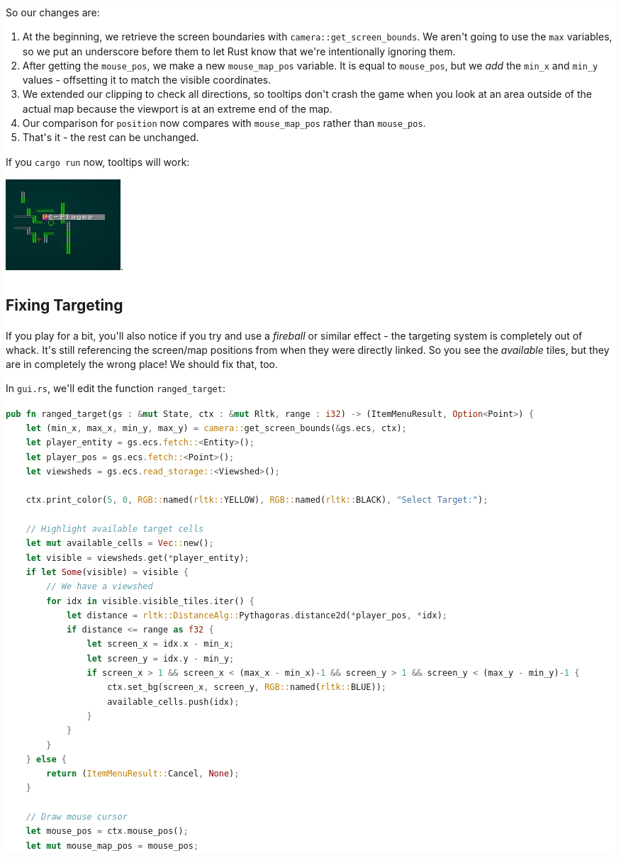 So our changes are:

1. At the beginning, we retrieve the screen boundaries with `camera::get_screen_bounds`. We aren't going to use the `max` variables, so we put an underscore before them to let Rust know that we're intentionally ignoring them.
2. After getting the `mouse_pos`, we make a new `mouse_map_pos` variable. It is equal to `mouse_pos`, but we *add* the `min_x` and `min_y` values - offsetting it to match the visible coordinates.
3. We extended our clipping to check all directions, so tooltips don't crash the game when you look at an area outside of the actual map because the viewport is at an extreme end of the map.
4. Our comparison for `position` now compares with `mouse_map_pos` rather than `mouse_pos`.
5. That's it - the rest can be unchanged.

If you `cargo run` now, tooltips will work:

![Screenshot](./c41-s2.jpg).

## Fixing Targeting

If you play for a bit, you'll also notice if you try and use a *fireball* or similar effect - the targeting system is completely out of whack. It's still referencing the screen/map positions from when they were directly linked. So you see the *available* tiles, but they are in completely the wrong place! We should fix that, too.

In `gui.rs`, we'll edit the function `ranged_target`:

```rust
pub fn ranged_target(gs : &mut State, ctx : &mut Rltk, range : i32) -> (ItemMenuResult, Option<Point>) {
    let (min_x, max_x, min_y, max_y) = camera::get_screen_bounds(&gs.ecs, ctx);
    let player_entity = gs.ecs.fetch::<Entity>();
    let player_pos = gs.ecs.fetch::<Point>();
    let viewsheds = gs.ecs.read_storage::<Viewshed>();

    ctx.print_color(5, 0, RGB::named(rltk::YELLOW), RGB::named(rltk::BLACK), "Select Target:");

    // Highlight available target cells
    let mut available_cells = Vec::new();
    let visible = viewsheds.get(*player_entity);
    if let Some(visible) = visible {
        // We have a viewshed
        for idx in visible.visible_tiles.iter() {
            let distance = rltk::DistanceAlg::Pythagoras.distance2d(*player_pos, *idx);
            if distance <= range as f32 {
                let screen_x = idx.x - min_x;
                let screen_y = idx.y - min_y;
                if screen_x > 1 && screen_x < (max_x - min_x)-1 && screen_y > 1 && screen_y < (max_y - min_y)-1 {
                    ctx.set_bg(screen_x, screen_y, RGB::named(rltk::BLUE));
                    available_cells.push(idx);
                }
            }
        }
    } else {
        return (ItemMenuResult::Cancel, None);
    }

    // Draw mouse cursor
    let mouse_pos = ctx.mouse_pos();
    let mut mouse_map_pos = mouse_pos;
```
